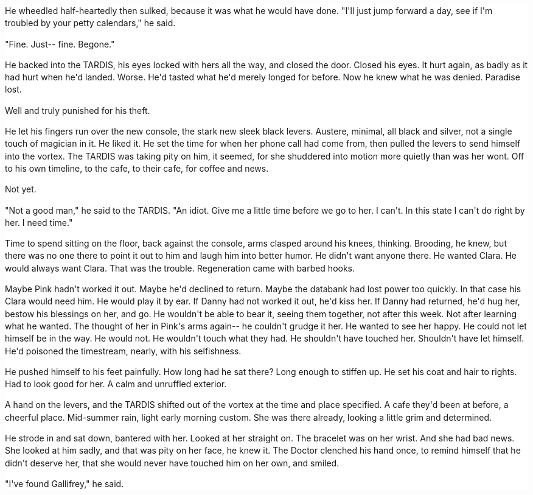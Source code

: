 He wheedled half-heartedly then sulked, because it was what he would have done. "I'll just jump forward a day, see if I'm troubled by your petty calendars," he said.

"Fine. Just-- fine. Begone."

He backed into the TARDIS, his eyes locked with hers all the way, and closed the door. Closed his eyes. It hurt again, as badly as it had hurt when he'd landed. Worse. He'd tasted what he'd merely longed for before. Now he knew what he was denied. Paradise lost.

Well and truly punished for his theft.

He let his fingers run over the new console, the stark new sleek black levers. Austere, minimal, all black and silver, not a single touch of magician in it. He liked it. He set the time for when her phone call had come from, then pulled the levers to send himself into the vortex. The TARDIS was taking pity on him, it seemed, for she shuddered into motion more quietly than was her wont. Off to his own timeline, to the cafe, to their cafe, for coffee and news.

Not yet.

"Not a good man," he said to the TARDIS. "An idiot. Give me a little time before we go to her. I can't. In this state I can't do right by her. I need time."

Time to spend sitting on the floor, back against the console, arms clasped around his knees, thinking. Brooding, he knew, but there was no one there to point it out to him and laugh him into better humor. He didn't want anyone there. He wanted Clara. He would always want Clara. That was the trouble. Regeneration came with barbed hooks.

Maybe Pink hadn't worked it out. Maybe he'd declined to return. Maybe the databank had lost power too quickly. In that case his Clara would need him. He would play it by ear. If Danny had not worked it out, he'd kiss her. If Danny had returned, he'd hug her, bestow his blessings on her, and go. He wouldn't be able to bear it, seeing them together, not after this week. Not after learning what he wanted. The thought of her in Pink's arms again-- he couldn't grudge it her. He wanted to see her happy. He could not let himself be in the way. He would not. He wouldn't touch what they had. He shouldn't have touched her. Shouldn't have let himself. He'd poisoned the timestream, nearly, with his selfishness.

He pushed himself to his feet painfully. How long had he sat there? Long enough to stiffen up. He set his coat and hair to rights. Had to look good for her. A calm and unruffled exterior.

A hand on the levers, and the TARDIS shifted out of the vortex at the time and place specified. A cafe they'd been at before, a cheerful place. Mid-summer rain, light early morning custom. She was there already, looking a little grim and determined.

He strode in and sat down, bantered with her. Looked at her straight on. The bracelet was on her wrist. And she had bad news. She looked at him sadly, and that was pity on her face, he knew it. The Doctor clenched his hand once, to remind himself that he didn't deserve her, that she would never have touched him on her own, and smiled.

"I've found Gallifrey," he said.
